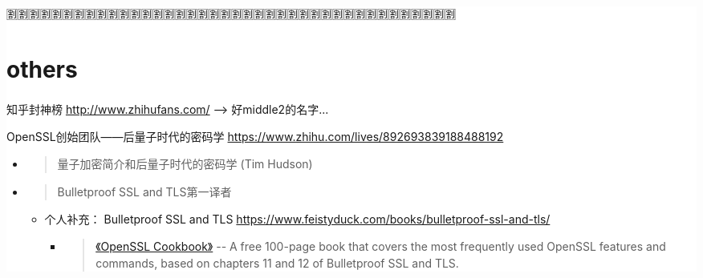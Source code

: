 :u5272::u5272::u5272::u5272::u5272::u5272::u5272::u5272::u5272::u5272::u5272::u5272::u5272::u5272::u5272::u5272::u5272::u5272::u5272::u5272::u5272::u5272::u5272::u5272::u5272::u5272::u5272::u5272::u5272::u5272::u5272::u5272::u5272::u5272::u5272::u5272::u5272::u5272::u5272::u5272:

# others

知乎封神榜 http://www.zhihufans.com/  --> 好middle2的名字...

OpenSSL创始团队——后量子时代的密码学 https://www.zhihu.com/lives/892693839188488192
- > 量子加密简介和后量子时代的密码学 (Tim Hudson)
- > Bulletproof SSL and TLS第一译者
  * 个人补充： Bulletproof SSL and TLS https://www.feistyduck.com/books/bulletproof-ssl-and-tls/
    + > [《OpenSSL Cookbook》](https://www.feistyduck.com/books/openssl-cookbook/) -- A free 100-page book that covers the most frequently used OpenSSL features and commands, based on chapters 11 and 12 of Bulletproof SSL and TLS.
